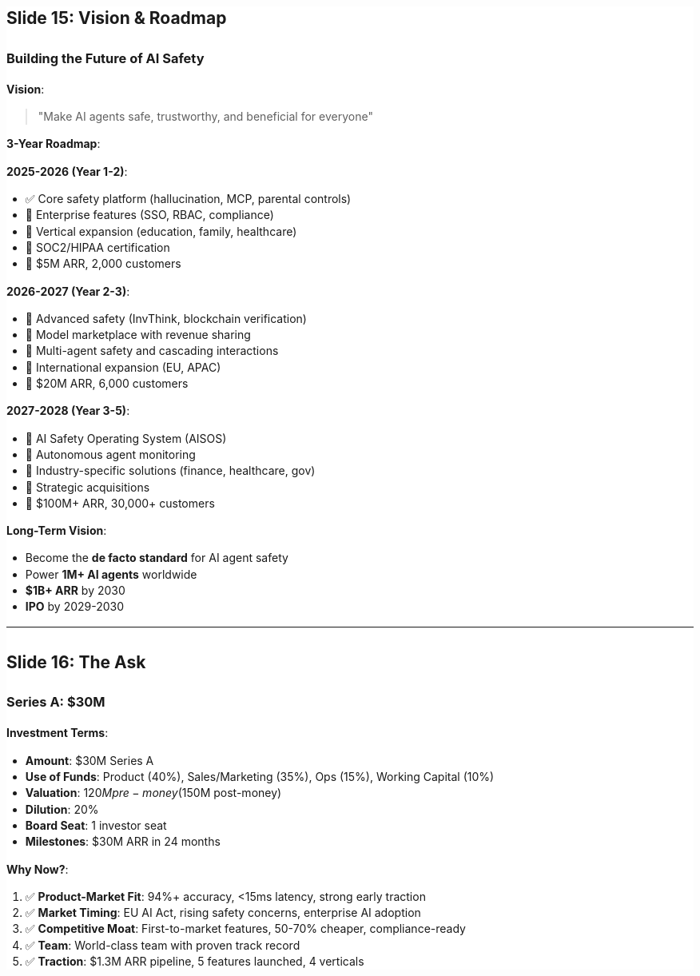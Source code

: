 
## Slide 15: Vision & Roadmap

### Building the Future of AI Safety

**Vision**:
> "Make AI agents safe, trustworthy, and beneficial for everyone"

**3-Year Roadmap**:

**2025-2026 (Year 1-2)**:
- ✅ Core safety platform (hallucination, MCP, parental controls)
- 🎯 Enterprise features (SSO, RBAC, compliance)
- 🎯 Vertical expansion (education, family, healthcare)
- 🎯 SOC2/HIPAA certification
- 🎯 $5M ARR, 2,000 customers

**2026-2027 (Year 2-3)**:
- 🎯 Advanced safety (InvThink, blockchain verification)
- 🎯 Model marketplace with revenue sharing
- 🎯 Multi-agent safety and cascading interactions
- 🎯 International expansion (EU, APAC)
- 🎯 $20M ARR, 6,000 customers

**2027-2028 (Year 3-5)**:
- 🎯 AI Safety Operating System (AISOS)
- 🎯 Autonomous agent monitoring
- 🎯 Industry-specific solutions (finance, healthcare, gov)
- 🎯 Strategic acquisitions
- 🎯 $100M+ ARR, 30,000+ customers

**Long-Term Vision**:
- Become the **de facto standard** for AI agent safety
- Power **1M+ AI agents** worldwide
- **$1B+ ARR** by 2030
- **IPO** by 2029-2030

---

## Slide 16: The Ask

### Series A: $30M

**Investment Terms**:
- **Amount**: $30M Series A
- **Use of Funds**: Product (40%), Sales/Marketing (35%), Ops (15%), Working Capital (10%)
- **Valuation**: $120M pre-money ($150M post-money)
- **Dilution**: 20%
- **Board Seat**: 1 investor seat
- **Milestones**: $30M ARR in 24 months

**Why Now?**:
1. ✅ **Product-Market Fit**: 94%+ accuracy, <15ms latency, strong early traction
2. ✅ **Market Timing**: EU AI Act, rising safety concerns, enterprise AI adoption
3. ✅ **Competitive Moat**: First-to-market features, 50-70% cheaper, compliance-ready
4. ✅ **Team**: World-class team with proven track record
5. ✅ **Traction**: $1.3M ARR pipeline, 5 features launched, 4 verticals
